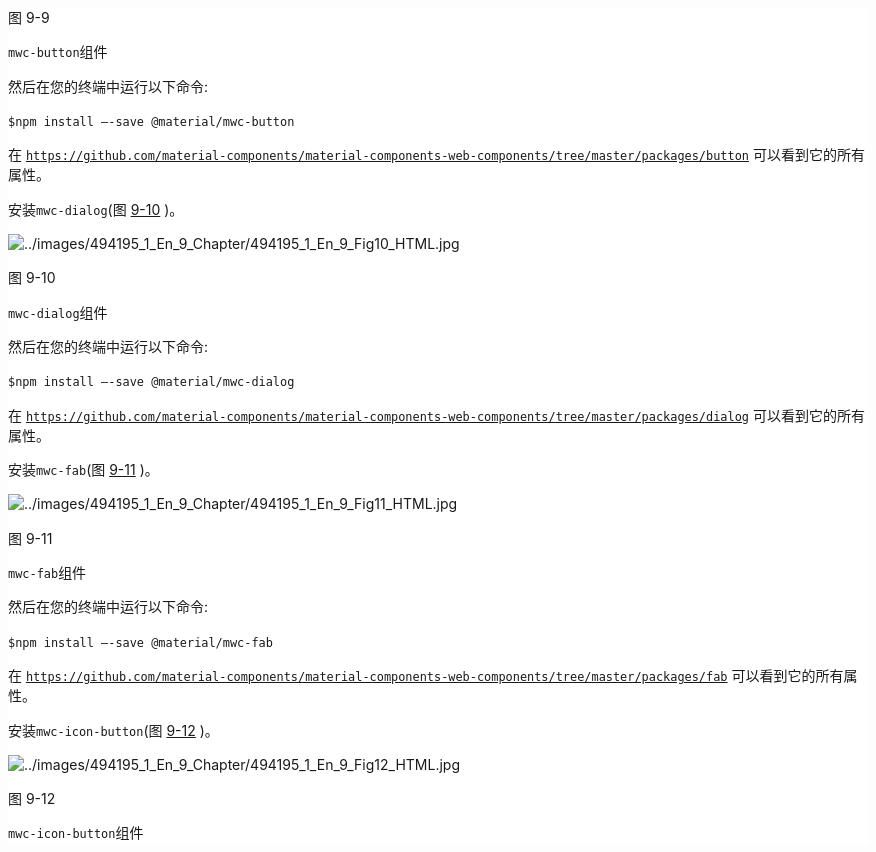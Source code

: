 图 9-9

`mwc-button`组件

然后在您的终端中运行以下命令:

```
$npm install –-save @material/mwc-button

```

在 [`https://github.com/material-components/material-components-web-components/tree/master/packages/button`](https://github.com/material-components/material-components-web-components/tree/master/packages/button) 可以看到它的所有属性。

安装`mwc-dialog`(图 [9-10](#Fig10) )。

![../images/494195_1_En_9_Chapter/494195_1_En_9_Fig10_HTML.jpg](../images/494195_1_En_9_Chapter/494195_1_En_9_Fig10_HTML.jpg)

图 9-10

`mwc-dialog`组件

然后在您的终端中运行以下命令:

```
$npm install –-save @material/mwc-dialog

```

在 [`https://github.com/material-components/material-components-web-components/tree/master/packages/dialog`](https://github.com/material-components/material-components-web-components/tree/master/packages/dialog) 可以看到它的所有属性。

安装`mwc-fab`(图 [9-11](#Fig11) )。

![../images/494195_1_En_9_Chapter/494195_1_En_9_Fig11_HTML.jpg](../images/494195_1_En_9_Chapter/494195_1_En_9_Fig11_HTML.jpg)

图 9-11

`mwc-fab`组件

然后在您的终端中运行以下命令:

```
$npm install –-save @material/mwc-fab

```

在 [`https://github.com/material-components/material-components-web-components/tree/master/packages/fab`](https://github.com/material-components/material-components-web-components/tree/master/packages/fab) 可以看到它的所有属性。

安装`mwc-icon-button`(图 [9-12](#Fig12) )。

![../images/494195_1_En_9_Chapter/494195_1_En_9_Fig12_HTML.jpg](../images/494195_1_En_9_Chapter/494195_1_En_9_Fig12_HTML.jpg)

图 9-12

`mwc-icon-button`组件
